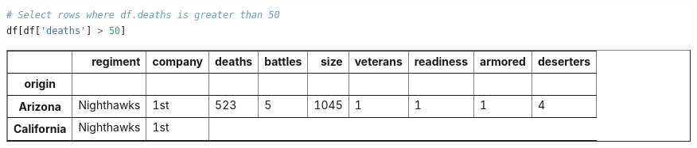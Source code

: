 
```python
# Select rows where df.deaths is greater than 50
df[df['deaths'] > 50]
```




<div>
<style>
    .dataframe thead tr:only-child th {
        text-align: right;
    }

    .dataframe thead th {
        text-align: left;
    }

    .dataframe tbody tr th {
        vertical-align: top;
    }
</style>
<table border="1" class="dataframe">
  <thead>
    <tr style="text-align: right;">
      <th></th>
      <th>regiment</th>
      <th>company</th>
      <th>deaths</th>
      <th>battles</th>
      <th>size</th>
      <th>veterans</th>
      <th>readiness</th>
      <th>armored</th>
      <th>deserters</th>
    </tr>
    <tr>
      <th>origin</th>
      <th></th>
      <th></th>
      <th></th>
      <th></th>
      <th></th>
      <th></th>
      <th></th>
      <th></th>
      <th></th>
    </tr>
  </thead>
  <tbody>
    <tr>
      <th>Arizona</th>
      <td>Nighthawks</td>
      <td>1st</td>
      <td>523</td>
      <td>5</td>
      <td>1045</td>
      <td>1</td>
      <td>1</td>
      <td>1</td>
      <td>4</td>
    </tr>
    <tr>
      <th>California</th>
      <td>Nighthawks</td>
      <td>1st</td>